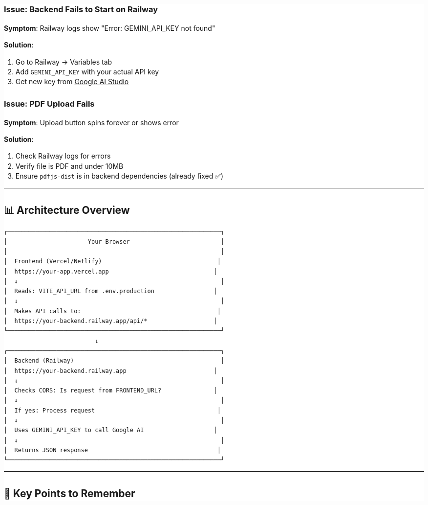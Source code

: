 ### Issue: Backend Fails to Start on Railway
**Symptom**: Railway logs show "Error: GEMINI_API_KEY not found"

**Solution**:
1. Go to Railway → Variables tab
2. Add `GEMINI_API_KEY` with your actual API key
3. Get new key from [Google AI Studio](https://aistudio.google.com/)

### Issue: PDF Upload Fails
**Symptom**: Upload button spins forever or shows error

**Solution**:
1. Check Railway logs for errors
2. Verify file is PDF and under 10MB
3. Ensure `pdfjs-dist` is in backend dependencies (already fixed ✅)

---

## 📊 Architecture Overview

```
┌─────────────────────────────────────────────────────────────┐
│                       Your Browser                          │
│                                                             │
│  Frontend (Vercel/Netlify)                                 │
│  https://your-app.vercel.app                              │
│  ↓                                                          │
│  Reads: VITE_API_URL from .env.production                 │
│  ↓                                                          │
│  Makes API calls to:                                       │
│  https://your-backend.railway.app/api/*                   │
└─────────────────────────────────────────────────────────────┘
                          ↓
┌─────────────────────────────────────────────────────────────┐
│  Backend (Railway)                                          │
│  https://your-backend.railway.app                         │
│  ↓                                                          │
│  Checks CORS: Is request from FRONTEND_URL?               │
│  ↓                                                          │
│  If yes: Process request                                   │
│  ↓                                                          │
│  Uses GEMINI_API_KEY to call Google AI                    │
│  ↓                                                          │
│  Returns JSON response                                     │
└─────────────────────────────────────────────────────────────┘
```

---

## 🎯 Key Points to Remember
